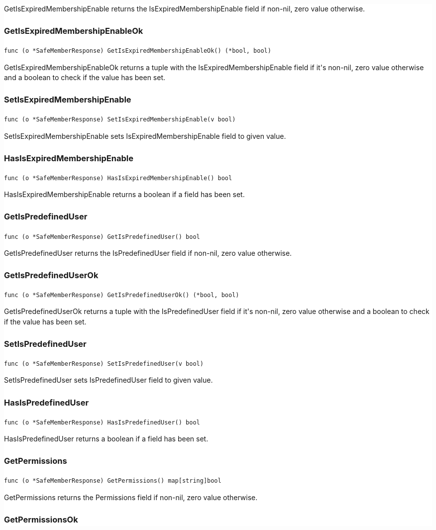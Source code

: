 GetIsExpiredMembershipEnable returns the IsExpiredMembershipEnable field if non-nil, zero value otherwise.

### GetIsExpiredMembershipEnableOk

`func (o *SafeMemberResponse) GetIsExpiredMembershipEnableOk() (*bool, bool)`

GetIsExpiredMembershipEnableOk returns a tuple with the IsExpiredMembershipEnable field if it's non-nil, zero value otherwise
and a boolean to check if the value has been set.

### SetIsExpiredMembershipEnable

`func (o *SafeMemberResponse) SetIsExpiredMembershipEnable(v bool)`

SetIsExpiredMembershipEnable sets IsExpiredMembershipEnable field to given value.

### HasIsExpiredMembershipEnable

`func (o *SafeMemberResponse) HasIsExpiredMembershipEnable() bool`

HasIsExpiredMembershipEnable returns a boolean if a field has been set.

### GetIsPredefinedUser

`func (o *SafeMemberResponse) GetIsPredefinedUser() bool`

GetIsPredefinedUser returns the IsPredefinedUser field if non-nil, zero value otherwise.

### GetIsPredefinedUserOk

`func (o *SafeMemberResponse) GetIsPredefinedUserOk() (*bool, bool)`

GetIsPredefinedUserOk returns a tuple with the IsPredefinedUser field if it's non-nil, zero value otherwise
and a boolean to check if the value has been set.

### SetIsPredefinedUser

`func (o *SafeMemberResponse) SetIsPredefinedUser(v bool)`

SetIsPredefinedUser sets IsPredefinedUser field to given value.

### HasIsPredefinedUser

`func (o *SafeMemberResponse) HasIsPredefinedUser() bool`

HasIsPredefinedUser returns a boolean if a field has been set.

### GetPermissions

`func (o *SafeMemberResponse) GetPermissions() map[string]bool`

GetPermissions returns the Permissions field if non-nil, zero value otherwise.

### GetPermissionsOk

